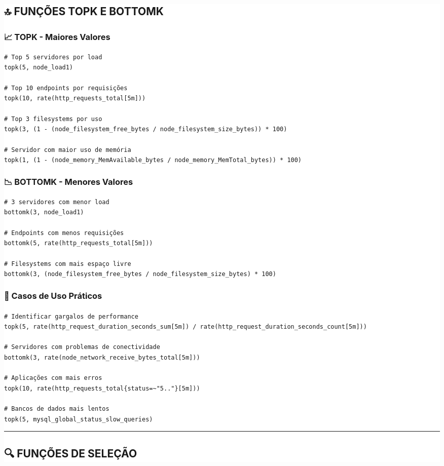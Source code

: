 
## 🔝 FUNÇÕES TOPK E BOTTOMK

### **📈 TOPK - Maiores Valores**

```promql
# Top 5 servidores por load
topk(5, node_load1)

# Top 10 endpoints por requisições
topk(10, rate(http_requests_total[5m]))

# Top 3 filesystems por uso
topk(3, (1 - (node_filesystem_free_bytes / node_filesystem_size_bytes)) * 100)

# Servidor com maior uso de memória
topk(1, (1 - (node_memory_MemAvailable_bytes / node_memory_MemTotal_bytes)) * 100)
```

### **📉 BOTTOMK - Menores Valores**

```promql
# 3 servidores com menor load
bottomk(3, node_load1)

# Endpoints com menos requisições
bottomk(5, rate(http_requests_total[5m]))

# Filesystems com mais espaço livre
bottomk(3, (node_filesystem_free_bytes / node_filesystem_size_bytes) * 100)
```

### **🎯 Casos de Uso Práticos**

```promql
# Identificar gargalos de performance
topk(5, rate(http_request_duration_seconds_sum[5m]) / rate(http_request_duration_seconds_count[5m]))

# Servidores com problemas de conectividade
bottomk(3, rate(node_network_receive_bytes_total[5m]))

# Aplicações com mais erros
topk(10, rate(http_requests_total{status=~"5.."}[5m]))

# Bancos de dados mais lentos
topk(5, mysql_global_status_slow_queries)
```

---

## 🔍 FUNÇÕES DE SELEÇÃO
